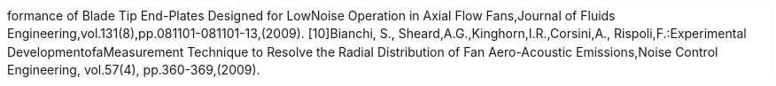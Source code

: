 formance of Blade Tip End-Plates Designed for LowNoise Operation in Axial Flow Fans,Journal of Fluids Engineering,vol.131(8),pp.081101-081101-13,(2009). [10]Bianchi, S., Sheard,A.G.,Kinghorn,I.R.,Corsini,A., Rispoli,F.:Experimental DevelopmentofaMeasurement Technique to Resolve the Radial Distribution of Fan Aero-Acoustic Emissions,Noise Control Engineering, vol.57(4), pp.360-369,(2009).
